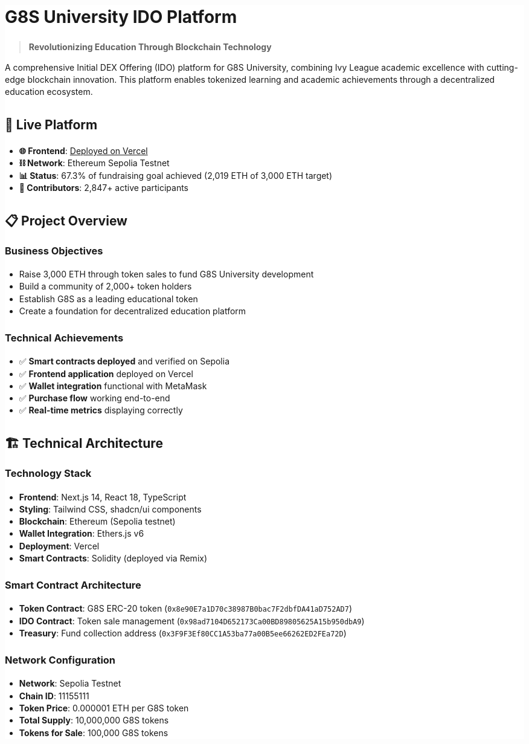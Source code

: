 # G8S University IDO Platform

> **Revolutionizing Education Through Blockchain Technology**

A comprehensive Initial DEX Offering (IDO) platform for G8S University, combining Ivy League academic excellence with cutting-edge blockchain innovation. This platform enables tokenized learning and academic achievements through a decentralized education ecosystem.

## 🚀 **Live Platform**

- **🌐 Frontend**: [Deployed on Vercel](https://your-vercel-url.vercel.app)
- **⛓️ Network**: Ethereum Sepolia Testnet
- **📊 Status**: 67.3% of fundraising goal achieved (2,019 ETH of 3,000 ETH target)
- **👥 Contributors**: 2,847+ active participants

## 📋 **Project Overview**

### **Business Objectives**
- Raise 3,000 ETH through token sales to fund G8S University development
- Build a community of 2,000+ token holders
- Establish G8S as a leading educational token
- Create a foundation for decentralized education platform

### **Technical Achievements**
- ✅ **Smart contracts deployed** and verified on Sepolia
- ✅ **Frontend application** deployed on Vercel
- ✅ **Wallet integration** functional with MetaMask
- ✅ **Purchase flow** working end-to-end
- ✅ **Real-time metrics** displaying correctly

## 🏗️ **Technical Architecture**

### **Technology Stack**
- **Frontend**: Next.js 14, React 18, TypeScript
- **Styling**: Tailwind CSS, shadcn/ui components
- **Blockchain**: Ethereum (Sepolia testnet)
- **Wallet Integration**: Ethers.js v6
- **Deployment**: Vercel
- **Smart Contracts**: Solidity (deployed via Remix)

### **Smart Contract Architecture**
- **Token Contract**: G8S ERC-20 token (`0x8e90E7a1D70c38987B0bac7F2dbfDA41aD752AD7`)
- **IDO Contract**: Token sale management (`0x98ad7104D652173Ca00BD89805625A15b950dbA9`)
- **Treasury**: Fund collection address (`0x3F9F3Ef80CC1A53ba77a00B5ee66262ED2FEa72D`)

### **Network Configuration**
- **Network**: Sepolia Testnet
- **Chain ID**: 11155111
- **Token Price**: 0.000001 ETH per G8S token
- **Total Supply**: 10,000,000 G8S tokens
- **Tokens for Sale**: 100,000 G8S tokens
